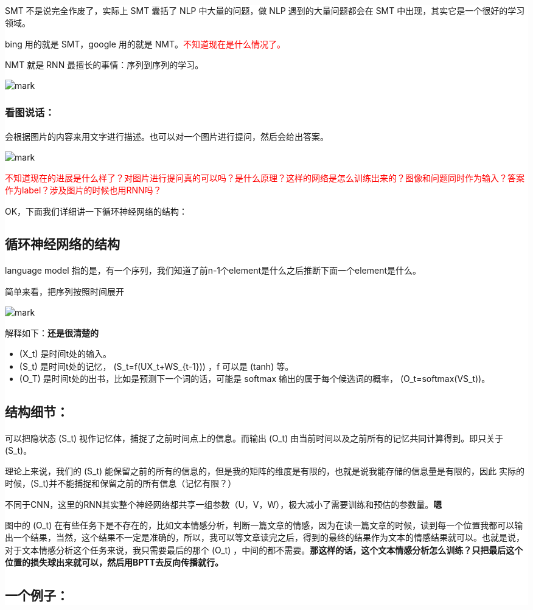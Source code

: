 
SMT 不是说完全作废了，实际上 SMT 囊括了 NLP 中大量的问题，做 NLP 遇到的大量问题都会在 SMT 中出现，其实它是一个很好的学习领域。

bing 用的就是 SMT，google 用的就是 NMT。<span style="color:red;">不知道现在是什么情况了。</span>

NMT 就是 RNN 最擅长的事情：序列到序列的学习。

![mark](http://pacdb2bfr.bkt.clouddn.com/blog/image/180728/GJDgb05A3B.png?imageslim)




### 看图说话：

会根据图片的内容来用文字进行描述。也可以对一个图片进行提问，然后会给出答案。

![mark](http://pacdb2bfr.bkt.clouddn.com/blog/image/180728/HdlhIleF67.png?imageslim)

<span style="color:red;">不知道现在的进展是什么样了？对图片进行提问真的可以吗？是什么原理？这样的网络是怎么训练出来的？图像和问题同时作为输入？答案作为label？涉及图片的时候也用RNN吗？</span>


OK，下面我们详细讲一下循环神经网络的结构：




## 循环神经网络的结构

language model 指的是，有一个序列，我们知道了前n-1个element是什么之后推断下面一个element是什么。

简单来看，把序列按照时间展开

![mark](http://pacdb2bfr.bkt.clouddn.com/blog/image/180728/K56eAIjEG6.png?imageslim)

解释如下：**还是很清楚的**

  * \(X_t\) 是时间t处的输入。
  * \(S_t\) 是时间t处的记忆， \(S_t=f(UX_t+WS_{t-1})\) ，f 可以是 \(tanh\) 等。
  * \(O_T\) 是时间t处的出书，比如是预测下一个词的话，可能是 softmax 输出的属于每个候选词的概率， \(O_t=softmax(VS_t)\)。


## 结构细节：


可以把隐状态 \(S_t\) 视作记忆体，捕捉了之前时间点上的信息。而输出 \(O_t\) 由当前时间以及之前所有的记忆共同计算得到。即只关于\(S_t\)。

理论上来说，我们的 \(S_t\) 能保留之前的所有的信息的，但是我的矩阵的维度是有限的，也就是说我能存储的信息量是有限的，因此 实际的时候，\(S_t\)并不能捕捉和保留之前的所有信息（记忆有限？）

不同于CNN，这里的RNN其实整个神经网络都共享一组参数（U，V，W），极大减小了需要训练和预估的参数量。**嗯**

图中的 \(O_t\) 在有些任务下是不存在的，比如文本情感分析，判断一篇文章的情感，因为在读一篇文章的时候，读到每一个位置我都可以输出一个结果，当然，这个结果不一定是准确的，所以，我可以等文章读完之后，得到的最终的结果作为文本的情感结果就可以。也就是说，对于文本情感分析这个任务来说，我只需要最后的那个 \(O_t\) ，中间的都不需要。**那这样的话，这个文本情感分析怎么训练？只把最后这个位置的损失球出来就可以，然后用BPTT去反向传播就行。**


## 一个例子：

